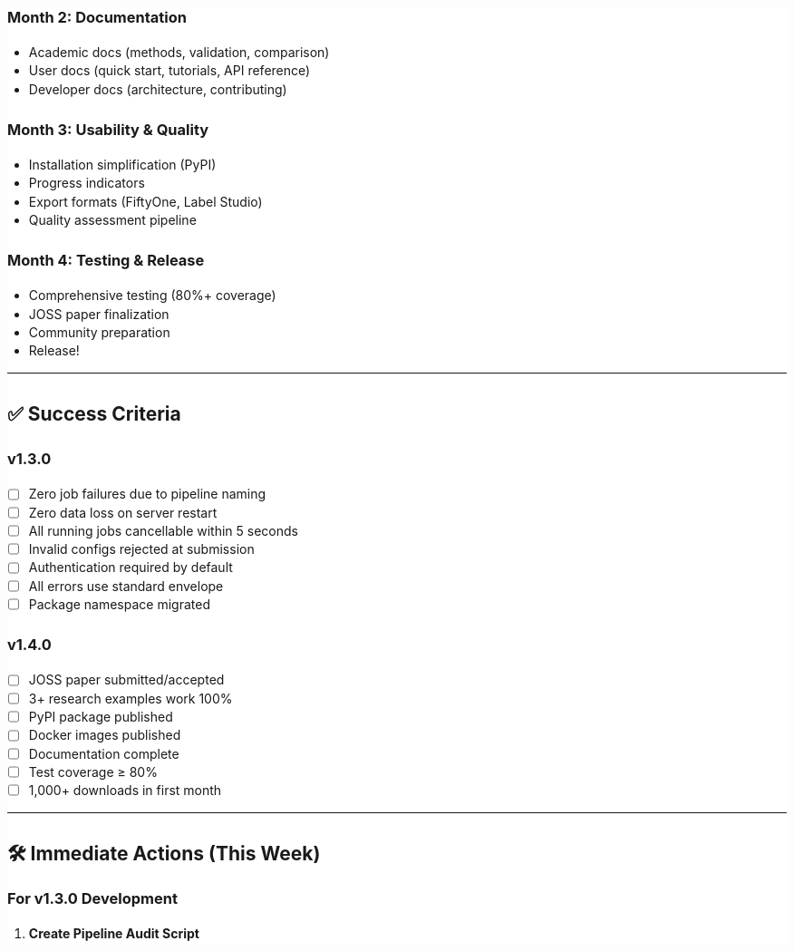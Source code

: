 ### Month 2: Documentation

- Academic docs (methods, validation, comparison)
- User docs (quick start, tutorials, API reference)
- Developer docs (architecture, contributing)

### Month 3: Usability & Quality

- Installation simplification (PyPI)
- Progress indicators
- Export formats (FiftyOne, Label Studio)
- Quality assessment pipeline

### Month 4: Testing & Release

- Comprehensive testing (80%+ coverage)
- JOSS paper finalization
- Community preparation
- Release!

---

## ✅ Success Criteria

### v1.3.0

- [ ] Zero job failures due to pipeline naming
- [ ] Zero data loss on server restart
- [ ] All running jobs cancellable within 5 seconds
- [ ] Invalid configs rejected at submission
- [ ] Authentication required by default
- [ ] All errors use standard envelope
- [ ] Package namespace migrated

### v1.4.0

- [ ] JOSS paper submitted/accepted
- [ ] 3+ research examples work 100%
- [ ] PyPI package published
- [ ] Docker images published
- [ ] Documentation complete
- [ ] Test coverage ≥ 80%
- [ ] 1,000+ downloads in first month

---

## 🛠️ Immediate Actions (This Week)

### For v1.3.0 Development

1. **Create Pipeline Audit Script**
